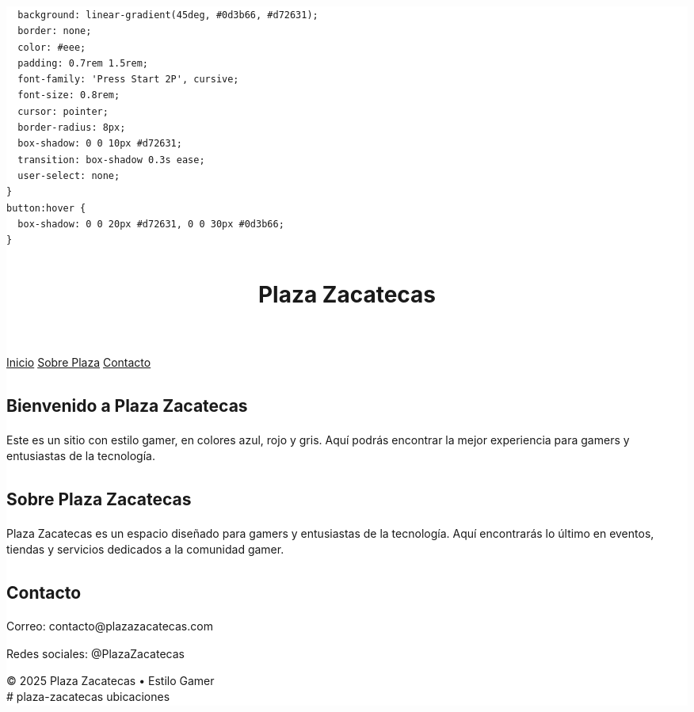      background: linear-gradient(45deg, #0d3b66, #d72631);
      border: none;
      color: #eee;
      padding: 0.7rem 1.5rem;
      font-family: 'Press Start 2P', cursive;
      font-size: 0.8rem;
      cursor: pointer;
      border-radius: 8px;
      box-shadow: 0 0 10px #d72631;
      transition: box-shadow 0.3s ease;
      user-select: none;
    }
    button:hover {
      box-shadow: 0 0 20px #d72631, 0 0 30px #0d3b66;
    }
  </style>
</head>
<body>
  <header>
    <h1>Plaza Zacatecas</h1>
  </header>
  <nav>
    <a href="#inicio" tabindex="1">Inicio</a>
    <a href="#sobre" tabindex="2">Sobre Plaza</a>
    <a href="#contacto" tabindex="3">Contacto</a>
  </nav>
  <main>
    <section id="inicio" tabindex="4">
      <h2>Bienvenido a Plaza Zacatecas</h2>
      <p>Este es un sitio con estilo gamer, en colores azul, rojo y gris. Aquí podrás encontrar la mejor experiencia para gamers y entusiastas de la tecnología.</p>
    </section>
    <section id="sobre" tabindex="5">
      <h2>Sobre Plaza Zacatecas</h2>
      <p>Plaza Zacatecas es un espacio diseñado para gamers y entusiastas de la tecnología. Aquí encontrarás lo último en eventos, tiendas y servicios dedicados a la comunidad gamer.</p>
    </section>
    <section id="contacto" tabindex="6">
      <h2>Contacto</h2>
      <p>Correo: contacto@plazazacatecas.com</p>
      <p>Redes sociales: @PlazaZacatecas</p>
    </section>
  </main>
  <footer>
    &copy; 2025 Plaza Zacatecas • Estilo Gamer
  </footer>
</body>
</html># plaza-zacatecas
ubicaciones
